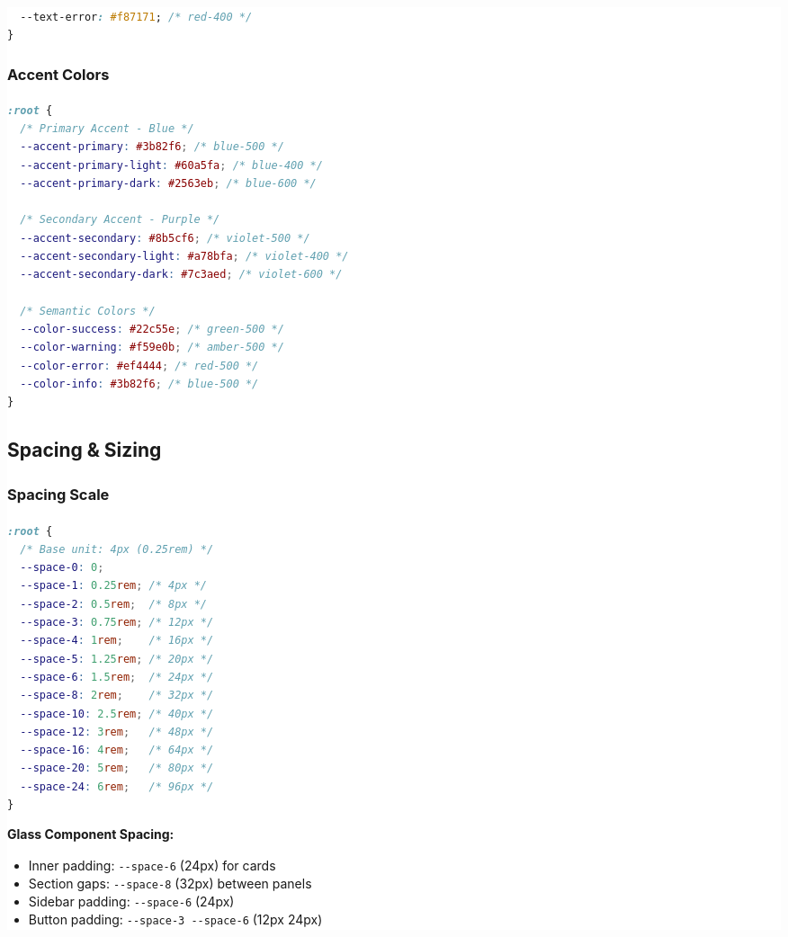 ```css
  --text-error: #f87171; /* red-400 */
}
```

### Accent Colors

```css
:root {
  /* Primary Accent - Blue */
  --accent-primary: #3b82f6; /* blue-500 */
  --accent-primary-light: #60a5fa; /* blue-400 */
  --accent-primary-dark: #2563eb; /* blue-600 */

  /* Secondary Accent - Purple */
  --accent-secondary: #8b5cf6; /* violet-500 */
  --accent-secondary-light: #a78bfa; /* violet-400 */
  --accent-secondary-dark: #7c3aed; /* violet-600 */

  /* Semantic Colors */
  --color-success: #22c55e; /* green-500 */
  --color-warning: #f59e0b; /* amber-500 */
  --color-error: #ef4444; /* red-500 */
  --color-info: #3b82f6; /* blue-500 */
}
```

## Spacing & Sizing

### Spacing Scale

```css
:root {
  /* Base unit: 4px (0.25rem) */
  --space-0: 0;
  --space-1: 0.25rem; /* 4px */
  --space-2: 0.5rem;  /* 8px */
  --space-3: 0.75rem; /* 12px */
  --space-4: 1rem;    /* 16px */
  --space-5: 1.25rem; /* 20px */
  --space-6: 1.5rem;  /* 24px */
  --space-8: 2rem;    /* 32px */
  --space-10: 2.5rem; /* 40px */
  --space-12: 3rem;   /* 48px */
  --space-16: 4rem;   /* 64px */
  --space-20: 5rem;   /* 80px */
  --space-24: 6rem;   /* 96px */
}
```

**Glass Component Spacing:**
- Inner padding: `--space-6` (24px) for cards
- Section gaps: `--space-8` (32px) between panels
- Sidebar padding: `--space-6` (24px)
- Button padding: `--space-3 --space-6` (12px 24px)
